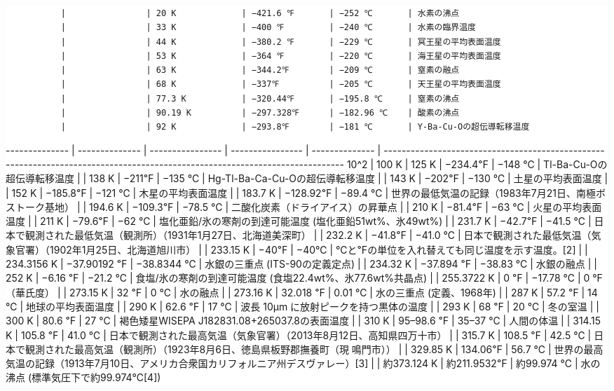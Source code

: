                |                | 20 K             | −421.6 ℉       | −252 ℃       | 水素の沸点
               |                | 33 K             | −400 ℉         | −240 ℃       | 水素の臨界温度
               |                | 44 K             | −380.2 ℉       | −229 ℃       | 冥王星の平均表面温度
               |                | 53 K             | −364 ℉         | −220 ℃       | 海王星の平均表面温度
               |                | 63 K             | −344.2℉        | −209 ℃       | 窒素の融点
               |                | 68 K             | −337℉          | −205 ℃       | 天王星の平均表面温度
               |                | 77.3 K           | −320.44℉       | −195.8 ℃     | 窒素の沸点
               |                | 90.19 K          | −297.328℉      | −182.96 ℃    | 酸素の沸点
               |                | 92 K             | −293.8℉        | −181 ℃       | Y-Ba-Cu-Oの超伝導転移温度
-------------- | -------------- | ---------------- | ---------------- | -------------- | ----------------------------------------------------------------------------------------------------------------------------
10^2           | 100 K          | 125 K            | −234.4℉        | −148 ℃       | Tl-Ba-Cu-Oの超伝導転移温度
               |                | 138 K            | −211℉          | −135 ℃       | Hg-Tl-Ba-Ca-Cu-Oの超伝導転移温度
               |                | 143 K            | −202℉          | −130 ℃       | 土星の平均表面温度
               |                | 152 K            | −185.8℉        | −121 ℃       | 木星の平均表面温度
               |                | 183.7 K          | −128.92℉       | −89.4 ℃      | 世界の最低気温の記録（1983年7月21日、南極ボストーク基地）
               |                | 194.6 K          | −109.3℉        | −78.5 ℃      | 二酸化炭素（ドライアイス）の昇華点
               |                | 210 K            | −81.4℉         | −63 ℃        | 火星の平均表面温度
               |                | 211 K            | −79.6℉         | −62 ℃        | 塩化亜鉛/氷の寒剤の到達可能温度 (塩化亜鉛51wt%、氷49wt%)
               |                | 231.7 K          | −42.7℉         | −41.5 ℃      | 日本で観測された最低気温（観測所）（1931年1月27日、北海道美深町）
               |                | 232.2 K          | −41.8℉         | −41.0 ℃      | 日本で観測された最低気温（気象官署）（1902年1月25日、北海道旭川市）
               |                | 233.15 K         | −40℉           | −40℃         | ℃と℉の単位を入れ替えても同じ温度を示す温度。[2]
               |                | 234.3156 K       | −37.90192 ℉    | −38.8344 ℃   | 水銀の三重点 (ITS-90の定義定点)
               |                | 234.32 K         | −37.894 ℉      | −38.83 ℃     | 水銀の融点
               |                | 252 K            | −6.16 ℉        | −21.2 ℃      | 食塩/氷の寒剤の到達可能温度 (食塩22.4wt%、氷77.6wt%共晶点)
               |                | 255.3722 K       | 0 ℉             | −17.78 ℃     | 0 °F（華氏度）
               |                | 273.15 K         | 32 ℉            | 0 ℃           | 水の融点
               |                | 273.16 K         | 32.018 ℉        | 0.01 ℃        | 水の三重点 (定義、1968年)
               |                | 287 K            | 57.2 ℉          | 14 ℃          | 地球の平均表面温度
               |                | 290 K            | 62.6 ℉          | 17 ℃          | 波長 10µm に放射ピークを持つ黒体の温度
               |                | 293 K            | 68 ℉            | 20 ℃          | 冬の室温
               |                | 300 K            | 80.6 ℉          | 27 ℃          | 褐色矮星WISEPA J182831.08+265037.8の表面温度
               |                | 310 K            | 95–98.6 ℉       | 35–37 ℃       | 人間の体温
               |                | 314.15 K         | 105.8 ℉         | 41.0 ℃        | 日本で観測された最高気温（気象官署）（2013年8月12日、高知県四万十市）
               |                | 315.7 K          | 108.5 ℉         | 42.5 ℃        | 日本で観測された最高気温（観測所）（1923年8月6日、徳島県板野郡撫養町（現 鳴門市））
               |                | 329.85 K         | 134.06℉         | 56.7 ℃        |  世界の最高気温の記録（1913年7月10日、アメリカ合衆国カリフォルニア州デスヴァレー）[3]
               |                | 約373.124 K      | 約211.9532℉     | 約99.974 ℃    | 水の沸点 (標準気圧下で約99.974℃[4])